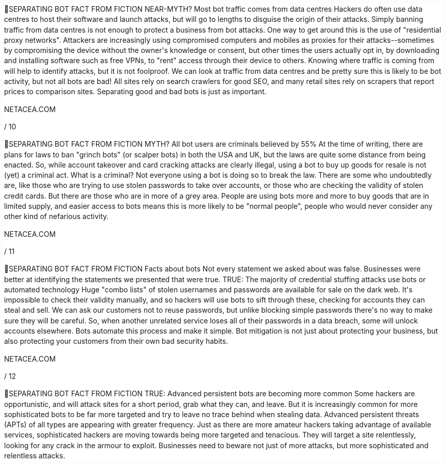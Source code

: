 SEPARATING BOT FACT FROM FICTION
NEAR-MYTH? Most bot traffic comes from data centres
Hackers do often use data centres to host their software and launch attacks, but will go to lengths to disguise the origin of their attacks. Simply banning traffic from data centres is not enough to protect a business from bot attacks. One way to get around this is the use of "residential proxy networks". Attackers are increasingly using compromised computers and mobiles as proxies for their attacks--sometimes by compromising the device without the owner's knowledge or consent, but other times the users actually opt in, by downloading and installing software such as free VPNs, to "rent" access through their device to others.
Knowing where traffic is coming from will help to identify attacks, but it is not foolproof. We can look at traffic from data centres and be pretty sure this is likely to be bot activity, but not all bots are bad! All sites rely on search crawlers for good SEO, and many retail sites rely on scrapers that report prices to comparison sites. Separating good and bad bots is just as important.

NETACEA.COM

/ 10

SEPARATING BOT FACT FROM FICTION
MYTH? All bot users are criminals believed by 55%
At the time of writing, there are plans for laws to ban "grinch bots" (or scalper bots) in both the USA and UK, but the laws are quite some distance from being enacted. So, while account takeover and card cracking attacks are clearly illegal, using a bot to buy up goods for resale is not (yet) a criminal act.
What is a criminal? Not everyone using a bot is doing so to break the law. There are some who undoubtedly are, like those who are trying to use stolen passwords to take over accounts, or those who are checking the validity of stolen credit cards. But there are those who are in more of a grey area. People are using bots more and more to buy goods that are in limited supply, and easier access to bots means this is more likely to be "normal people", people who would never consider any other kind of nefarious activity.

NETACEA.COM

/ 11

SEPARATING BOT FACT FROM FICTION
Facts about bots
Not every statement we asked about was false. Businesses were better at identifying the statements we presented that were true.
TRUE: The majority of credential stuffing attacks use bots or automated technology
Huge "combo lists" of stolen usernames and passwords are available for sale on the dark web. It's impossible to check their validity manually, and so hackers will use bots to sift through these, checking for accounts they can steal and sell.
We can ask our customers not to reuse passwords, but unlike blocking simple passwords there's no way to make sure they will be careful. So, when another unrelated service loses all of their passwords in a data breach, some will unlock accounts elsewhere. Bots automate this process and make it simple. Bot mitigation is not just about protecting your business, but also protecting your customers from their own bad security habits.

NETACEA.COM

/ 12

SEPARATING BOT FACT FROM FICTION
TRUE: Advanced persistent bots are becoming more common
Some hackers are opportunistic, and will attack sites for a short period, grab what they can, and leave. But it is increasingly common for more sophisticated bots to be far more targeted and try to leave no trace behind when stealing data.
Advanced persistent threats (APTs) of all types are appearing with greater frequency. Just as there are more amateur hackers taking advantage of available services, sophisticated hackers are moving towards being more targeted and tenacious. They will target a site relentlessly, looking for any crack in the armour to exploit. Businesses need to beware not just of more attacks, but more sophisticated and relentless attacks.
